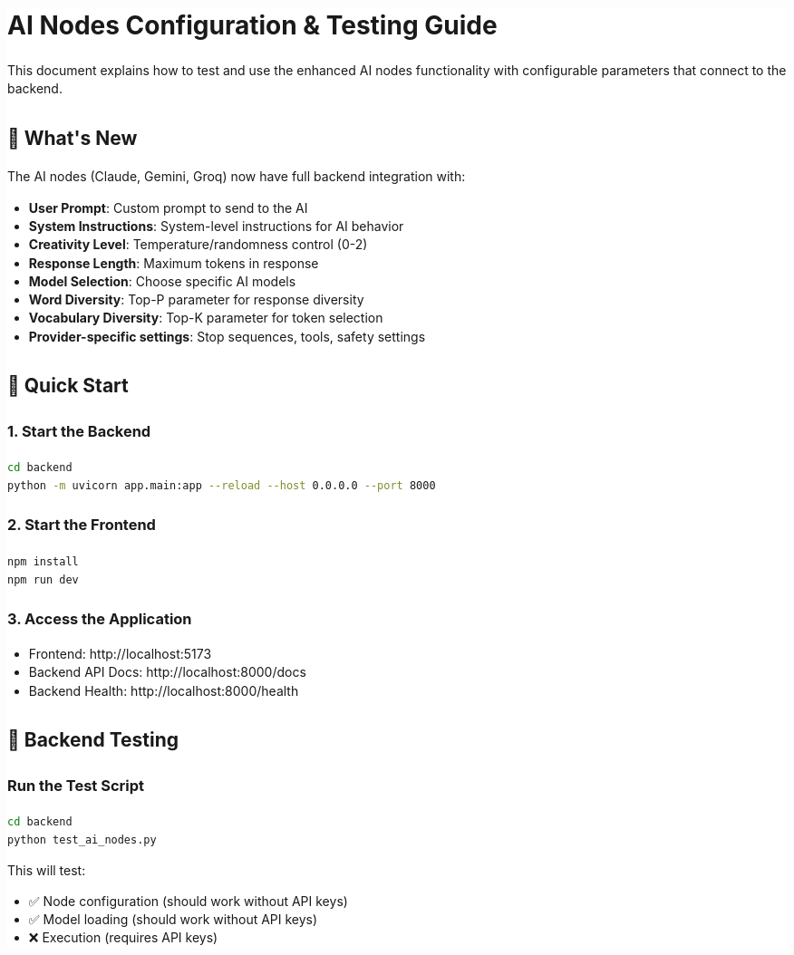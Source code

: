 # AI Nodes Configuration & Testing Guide

This document explains how to test and use the enhanced AI nodes functionality with configurable parameters that connect to the backend.

## 🎯 What's New

The AI nodes (Claude, Gemini, Groq) now have full backend integration with:

- **User Prompt**: Custom prompt to send to the AI
- **System Instructions**: System-level instructions for AI behavior  
- **Creativity Level**: Temperature/randomness control (0-2)
- **Response Length**: Maximum tokens in response
- **Model Selection**: Choose specific AI models
- **Word Diversity**: Top-P parameter for response diversity
- **Vocabulary Diversity**: Top-K parameter for token selection
- **Provider-specific settings**: Stop sequences, tools, safety settings

## 🚀 Quick Start

### 1. Start the Backend

```bash
cd backend
python -m uvicorn app.main:app --reload --host 0.0.0.0 --port 8000
```

### 2. Start the Frontend

```bash
npm install
npm run dev
```

### 3. Access the Application

- Frontend: http://localhost:5173
- Backend API Docs: http://localhost:8000/docs
- Backend Health: http://localhost:8000/health

## 🧪 Backend Testing

### Run the Test Script

```bash
cd backend
python test_ai_nodes.py
```

This will test:
- ✅ Node configuration (should work without API keys)
- ✅ Model loading (should work without API keys)
- ❌ Execution (requires API keys)
